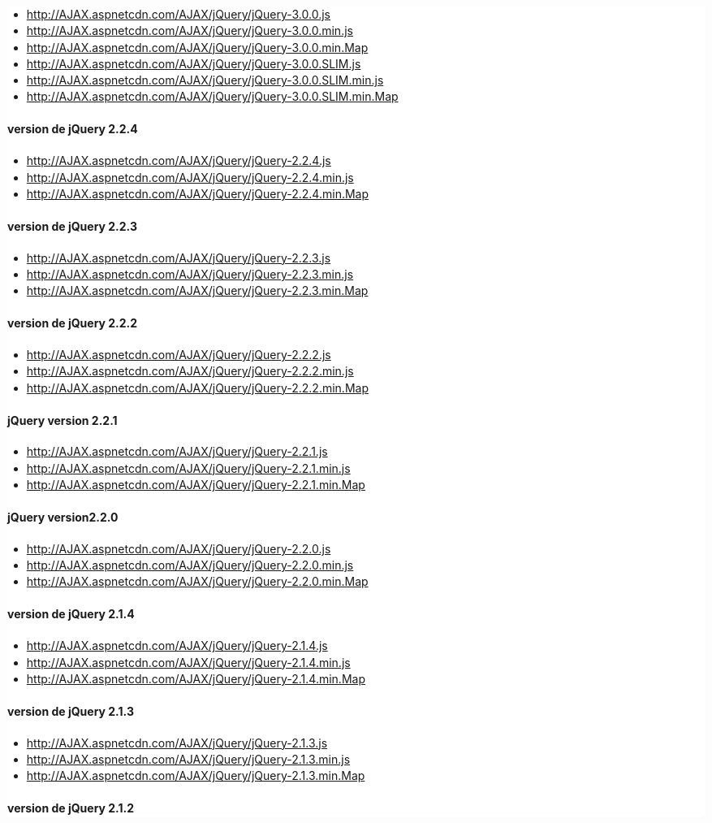 - http://AJAX.aspnetcdn.com/AJAX/jQuery/jQuery-3.0.0.js
- http://AJAX.aspnetcdn.com/AJAX/jQuery/jQuery-3.0.0.min.js
- http://AJAX.aspnetcdn.com/AJAX/jQuery/jQuery-3.0.0.min.Map
- http://AJAX.aspnetcdn.com/AJAX/jQuery/jQuery-3.0.0.SLIM.js
- http://AJAX.aspnetcdn.com/AJAX/jQuery/jQuery-3.0.0.SLIM.min.js
- http://AJAX.aspnetcdn.com/AJAX/jQuery/jQuery-3.0.0.SLIM.min.Map

#### <a name="jquery-version-224"></a>version de jQuery 2.2.4

- http://AJAX.aspnetcdn.com/AJAX/jQuery/jQuery-2.2.4.js
- http://AJAX.aspnetcdn.com/AJAX/jQuery/jQuery-2.2.4.min.js
- http://AJAX.aspnetcdn.com/AJAX/jQuery/jQuery-2.2.4.min.Map

#### <a name="jquery-version-223"></a>version de jQuery 2.2.3

- http://AJAX.aspnetcdn.com/AJAX/jQuery/jQuery-2.2.3.js
- http://AJAX.aspnetcdn.com/AJAX/jQuery/jQuery-2.2.3.min.js
- http://AJAX.aspnetcdn.com/AJAX/jQuery/jQuery-2.2.3.min.Map

#### <a name="jquery-version-222"></a>version de jQuery 2.2.2

- http://AJAX.aspnetcdn.com/AJAX/jQuery/jQuery-2.2.2.js
- http://AJAX.aspnetcdn.com/AJAX/jQuery/jQuery-2.2.2.min.js
- http://AJAX.aspnetcdn.com/AJAX/jQuery/jQuery-2.2.2.min.Map

#### <a name="jquery-version-221"></a>jQuery version 2.2.1

- http://AJAX.aspnetcdn.com/AJAX/jQuery/jQuery-2.2.1.js
- http://AJAX.aspnetcdn.com/AJAX/jQuery/jQuery-2.2.1.min.js
- http://AJAX.aspnetcdn.com/AJAX/jQuery/jQuery-2.2.1.min.Map

#### <a name="jquery-version-220"></a>jQuery version2.2.0

- http://AJAX.aspnetcdn.com/AJAX/jQuery/jQuery-2.2.0.js
- http://AJAX.aspnetcdn.com/AJAX/jQuery/jQuery-2.2.0.min.js
- http://AJAX.aspnetcdn.com/AJAX/jQuery/jQuery-2.2.0.min.Map

#### <a name="jquery-version-214"></a>version de jQuery 2.1.4

- http://AJAX.aspnetcdn.com/AJAX/jQuery/jQuery-2.1.4.js
- http://AJAX.aspnetcdn.com/AJAX/jQuery/jQuery-2.1.4.min.js
- http://AJAX.aspnetcdn.com/AJAX/jQuery/jQuery-2.1.4.min.Map

#### <a name="jquery-version-213"></a>version de jQuery 2.1.3

- http://AJAX.aspnetcdn.com/AJAX/jQuery/jQuery-2.1.3.js
- http://AJAX.aspnetcdn.com/AJAX/jQuery/jQuery-2.1.3.min.js
- http://AJAX.aspnetcdn.com/AJAX/jQuery/jQuery-2.1.3.min.Map

#### <a name="jquery-version-212"></a>version de jQuery 2.1.2
